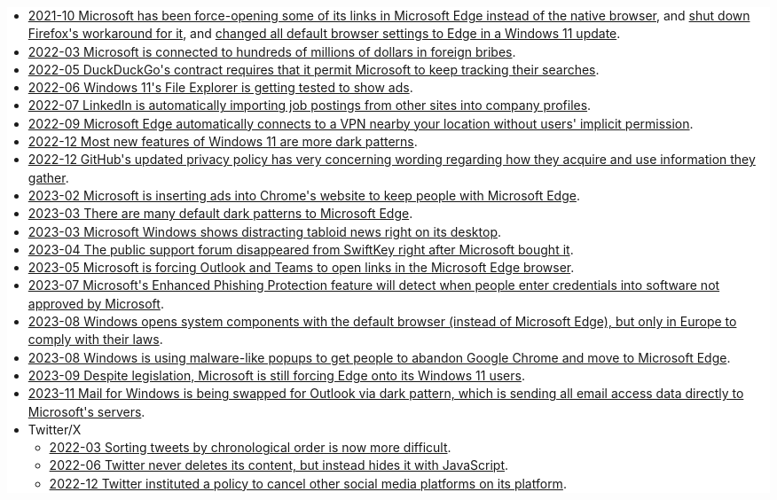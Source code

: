   - [2021-10 Microsoft has been force-opening some of its links in Microsoft Edge instead of the native browser](https://web.archive.org/web/20211004142843/https://www.ctrl.blog/entry/anti-competitive-browser-edges.html), and [shut down Firefox's workaround for it](https://web.archive.org/web/20211215162521/https://www.howtogeek.com/774542/windows-11-officially-shuts-down-firefoxs-default-browser-workaround/), and [changed all default browser settings to Edge in a Windows 11 update](https://news.ycombinator.com/item?id=30055222).
  - [2022-03 Microsoft is connected to hundreds of millions of dollars in foreign bribes](https://web.archive.org/web/20220612122304/https://www.theverge.com/2022/3/25/22995144/microsoft-foreign-corrupt-practices-bribery-whistleblower-contracting).
  - [2022-05 DuckDuckGo's contract requires that it permit Microsoft to keep tracking their searches](https://web.archive.org/web/20220531200554/https://twitter.com/shivan_kaul/status/1528879590772338689).
  - [2022-06 Windows 11's File Explorer is getting tested to show ads](https://web.archive.org/web/20220604202515/https://www.bleepingcomputer.com/news/microsoft/microsoft-is-testing-ads-in-the-windows-11-file-explorer/).
  - [2022-07 LinkedIn is automatically importing job postings from other sites into company profiles](https://news.ycombinator.com/item?id=32296952).
  - [2022-09 Microsoft Edge automatically connects to a VPN nearby your location without users' implicit permission](https://web.archive.org/web/20220929113557/https://adguard-vpn.com/en/blog/vpn-built-browser-microsoft.html).
  - [2022-12 Most new features of Windows 11 are more dark patterns](https://web.archive.org/web/20221211145807/https://www.neowin.net/news/here-are-5-not-so-great-features-coming-soon-to-windows-11/).
  - [2022-12 GitHub's updated privacy policy has very concerning wording regarding how they acquire and use information they gather](https://web.archive.org/web/20221215223719/https://docs.github.com/en/site-policy/privacy-policies/github-privacy-statement).
  - [2023-02 Microsoft is inserting ads into Chrome's website to keep people with Microsoft Edge](https://web.archive.org/web/20230221202808/https://www.neowin.net/news/microsoft-is-now-injecting-full-size-ads-on-chrome-website-to-make-you-stay-on-edge/).
  - [2023-03 There are many default dark patterns to Microsoft Edge](https://web.archive.org/web/20230318102826/https://thomask.sdf.org/blog/2023/03/18/the-dark-defaults-of-microsoft-edge.html).
  - [2023-03 Microsoft Windows shows distracting tabloid news right on its desktop](https://web.archive.org/web/20230326135617/https://www.tomshardware.com/news/windows-keeps-feeding-tabloid-news).
  - [2023-04 The public support forum disappeared from SwiftKey right after Microsoft bought it](https://web.archive.org/web/20230417053155/https://mastodon.social/@mcc/110209163620520535).
  - [2023-05 Microsoft is forcing Outlook and Teams to open links in the Microsoft Edge browser](https://web.archive.org/web/20230503094745/https://www.theverge.com/2023/5/3/23709297/microsoft-edge-force-outlook-teams-web-links-open).
  - [2023-07 Microsoft's Enhanced Phishing Protection feature will detect when people enter credentials into software not approved by Microsoft](https://web.archive.org/web/20230724233350/https://www.bleepingcomputer.com/news/microsoft/microsoft-enhances-windows-11-phishing-protection-with-new-features/).
  - [2023-08 Windows opens system components with the default browser (instead of Microsoft Edge), but only in Europe to comply with their laws](https://web.archive.org/web/20230825171529/https://blogs.windows.com/windows-insider/2023/08/25/announcing-windows-11-insider-preview-build-23531-dev-channel/).
  - [2023-08 Windows is using malware-like popups to get people to abandon Google Chrome and move to Microsoft Edge](https://web.archive.org/web/20230830100658/https://www.theverge.com/2023/8/30/23851902/microsoft-bing-popups-windows-11-malware).
  - [2023-09 Despite legislation, Microsoft is still forcing Edge onto its Windows 11 users](https://web.archive.org/web/20230910224010/https://www.ctrl.blog/entry/windows-system-components-default-edge.html).
  - [2023-11 Mail for Windows is being swapped for Outlook via dark pattern, which is sending all email access data directly to Microsoft's servers](https://web.archive.org/web/20231111185925/https://www-heise-de.translate.goog/news/Microsoft-krallt-sich-Zugangsdaten-Achtung-vorm-neuen-Outlook-9357691.html?_x_tr_sl=de&_x_tr_tl=en&_x_tr_hl=de).
- Twitter/X
  - [2022-03 Sorting tweets by chronological order is now more difficult](https://web.archive.org/web/20220310213820/https://www.theverge.com/2022/3/10/22971307/twitter-home-timeline-algorithmic-reverse-chronological-feed).
  - [2022-06 Twitter never deletes its content, but instead hides it with JavaScript](https://web.archive.org/web/20220608183159/https://www.kevinmarks.com/twittereditsyou.html).
  - [2022-12 Twitter instituted a policy to cancel other social media platforms on its platform](https://web.archive.org/web/20221218173806/https://help.twitter.com/en/rules-and-policies/social-platforms-policy).